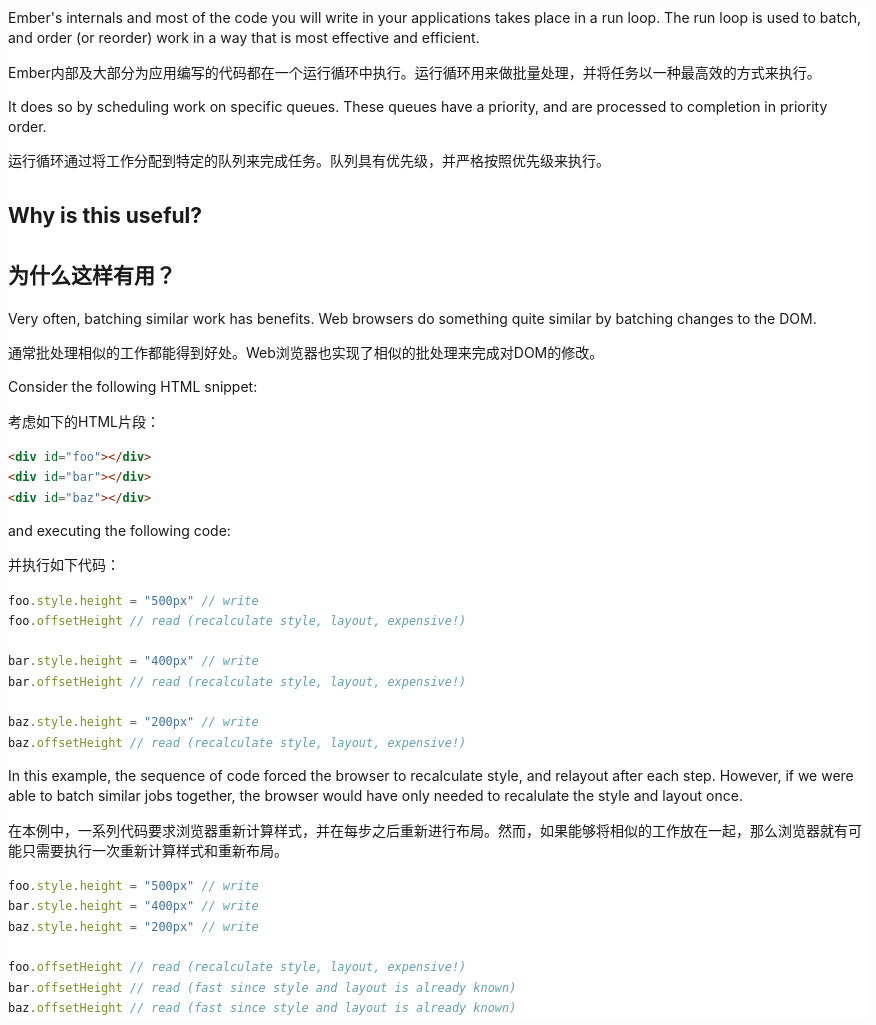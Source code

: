 Ember's internals and most of the code you will write in your applications takes place in a run loop. The run loop is used to batch, and order (or reorder) work in a way that is most effective and efficient.

Ember内部及大部分为应用编写的代码都在一个运行循环中执行。运行循环用来做批量处理，并将任务以一种最高效的方式来执行。

It does so by scheduling work on specific queues. These queues have a priority,
and are processed to completion in priority order.

运行循环通过将工作分配到特定的队列来完成任务。队列具有优先级，并严格按照优先级来执行。

## Why is this useful?

## 为什么这样有用？

Very often, batching similar work has benefits. Web browsers do something quite similar
by batching changes to the DOM.

通常批处理相似的工作都能得到好处。Web浏览器也实现了相似的批处理来完成对DOM的修改。

Consider the following HTML snippet:

考虑如下的HTML片段：

```html
<div id="foo"></div>
<div id="bar"></div>
<div id="baz"></div>
```

and executing the following code:

并执行如下代码：

```js
foo.style.height = "500px" // write
foo.offsetHeight // read (recalculate style, layout, expensive!)

bar.style.height = "400px" // write
bar.offsetHeight // read (recalculate style, layout, expensive!)

baz.style.height = "200px" // write
baz.offsetHeight // read (recalculate style, layout, expensive!)
```

In this example, the sequence of code forced the browser to recalculate style,
and relayout after each step. However, if we were able to batch similar jobs together,
the browser would have only needed to recalulate the style and layout once.

在本例中，一系列代码要求浏览器重新计算样式，并在每步之后重新进行布局。然而，如果能够将相似的工作放在一起，那么浏览器就有可能只需要执行一次重新计算样式和重新布局。

```js
foo.style.height = "500px" // write
bar.style.height = "400px" // write
baz.style.height = "200px" // write

foo.offsetHeight // read (recalculate style, layout, expensive!)
bar.offsetHeight // read (fast since style and layout is already known)
baz.offsetHeight // read (fast since style and layout is already known)
```
